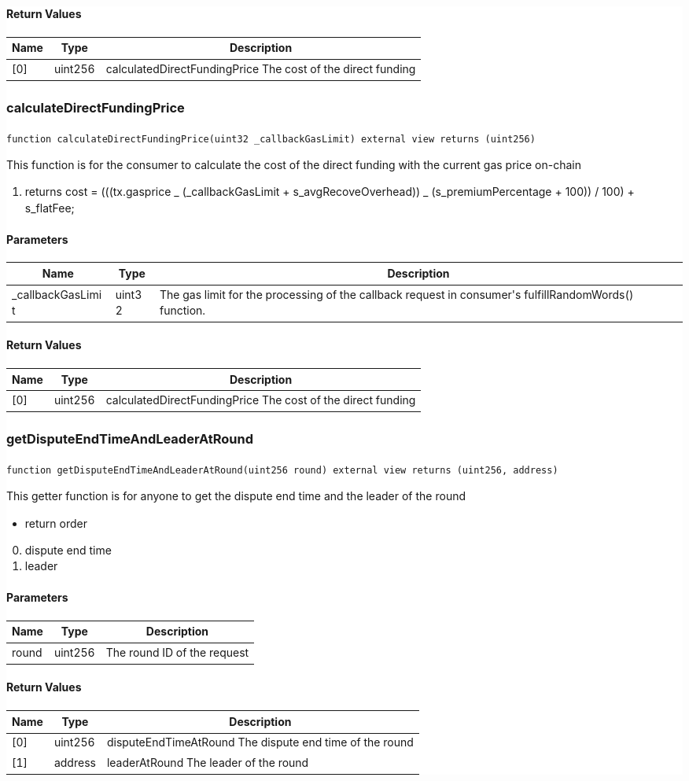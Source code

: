 #### Return Values

| Name | Type    | Description                                                 |
| ---- | ------- | ----------------------------------------------------------- |
| [0]  | uint256 | calculatedDirectFundingPrice The cost of the direct funding |

### calculateDirectFundingPrice

```solidity
function calculateDirectFundingPrice(uint32 _callbackGasLimit) external view returns (uint256)
```

This function is for the consumer to calculate the cost of the direct funding with the current gas price on-chain

1. returns cost = (((tx.gasprice _ (\_callbackGasLimit + s_avgRecoveOverhead)) _ (s_premiumPercentage + 100)) / 100) + s_flatFee;

#### Parameters

| Name               | Type   | Description                                                                                           |
| ------------------ | ------ | ----------------------------------------------------------------------------------------------------- |
| \_callbackGasLimit | uint32 | The gas limit for the processing of the callback request in consumer's fulfillRandomWords() function. |

#### Return Values

| Name | Type    | Description                                                 |
| ---- | ------- | ----------------------------------------------------------- |
| [0]  | uint256 | calculatedDirectFundingPrice The cost of the direct funding |

### getDisputeEndTimeAndLeaderAtRound

```solidity
function getDisputeEndTimeAndLeaderAtRound(uint256 round) external view returns (uint256, address)
```

This getter function is for anyone to get the dispute end time and the leader of the round

-   return order

0. dispute end time
1. leader

#### Parameters

| Name  | Type    | Description                 |
| ----- | ------- | --------------------------- |
| round | uint256 | The round ID of the request |

#### Return Values

| Name | Type    | Description                                             |
| ---- | ------- | ------------------------------------------------------- |
| [0]  | uint256 | disputeEndTimeAtRound The dispute end time of the round |
| [1]  | address | leaderAtRound The leader of the round                   |
